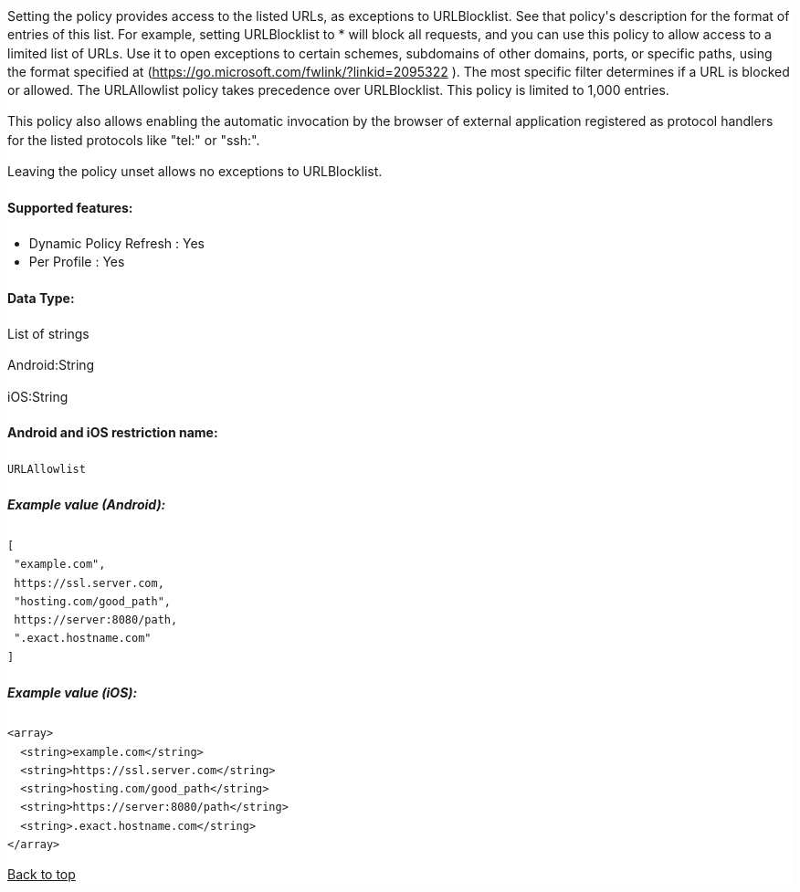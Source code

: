 Setting the policy provides access to the listed URLs, as exceptions to URLBlocklist. See that policy's description for the format of entries of this list. For example, setting URLBlocklist to * will block all requests, and you can use this policy to allow access to a limited list of URLs. Use it to open exceptions to certain schemes, subdomains of other domains, ports, or specific paths, using the format specified at (https://go.microsoft.com/fwlink/?linkid=2095322 ). The most specific filter determines if a URL is blocked or allowed. The URLAllowlist policy takes precedence over URLBlocklist. This policy is limited to 1,000 entries.

This policy also allows enabling the automatic invocation by the browser of external application registered as protocol handlers for the listed protocols like "tel:" or "ssh:".

Leaving the policy unset allows no exceptions to URLBlocklist.

#### Supported features:

- Dynamic Policy Refresh : Yes
- Per Profile : Yes

#### Data Type:

List of strings

Android:String

iOS:String

#### Android and iOS restriction name:

```
URLAllowlist
```

##### Example value (Android):

```
[
 "example.com",
 https://ssl.server.com,
 "hosting.com/good_path",
 https://server:8080/path,
 ".exact.hostname.com"
]
```

##### Example value (iOS):

```
<array>
  <string>example.com</string>
  <string>https://ssl.server.com</string>
  <string>hosting.com/good_path</string>
  <string>https://server:8080/path</string>
  <string>.exact.hostname.com</string>
</array>
```

[Back to top](#microsoft-edge-mobile---policies)
